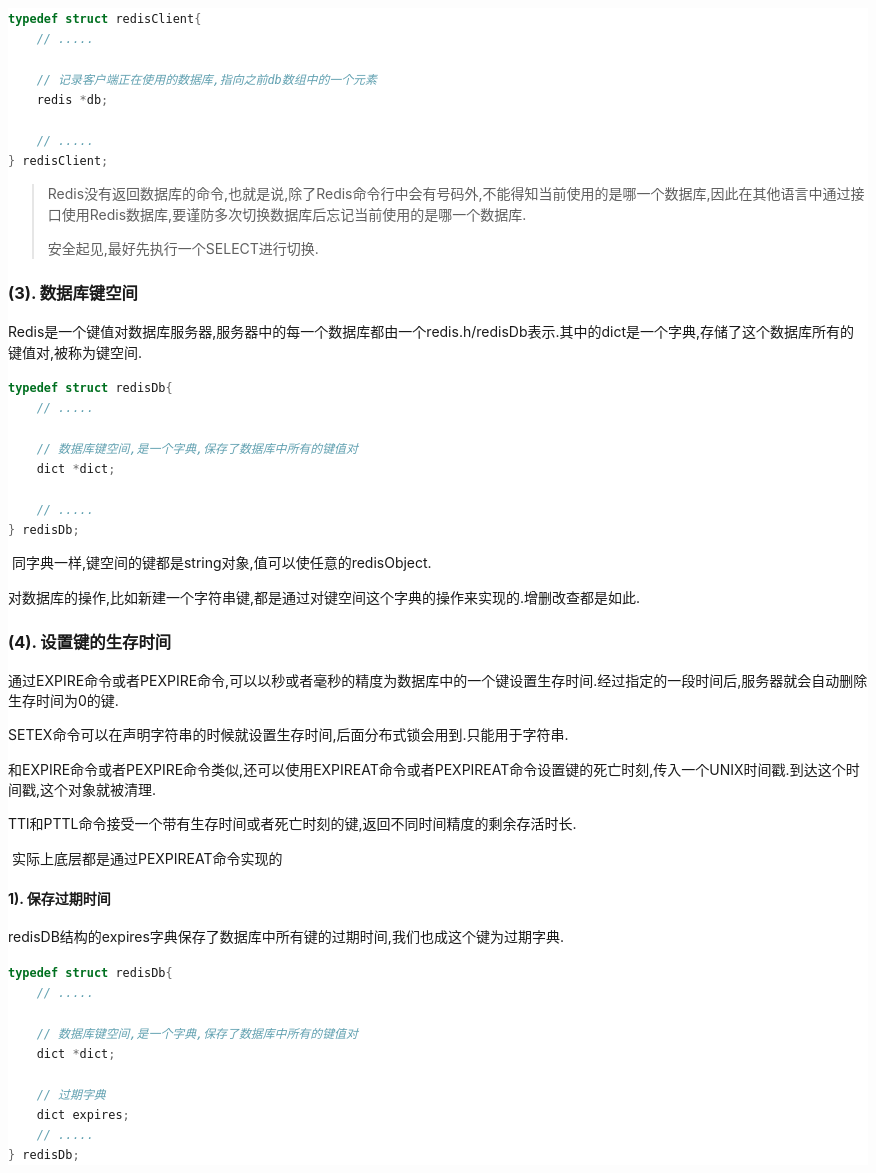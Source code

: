 ```c
typedef struct redisClient{
    // .....
    
    // 记录客户端正在使用的数据库,指向之前db数组中的一个元素
    redis *db;
    
    // .....
} redisClient;
```

>   Redis没有返回数据库的命令,也就是说,除了Redis命令行中会有号码外,不能得知当前使用的是哪一个数据库,因此在其他语言中通过接口使用Redis数据库,要谨防多次切换数据库后忘记当前使用的是哪一个数据库.
>
>   安全起见,最好先执行一个SELECT进行切换.

### (3). 数据库键空间

​		Redis是一个键值对数据库服务器,服务器中的每一个数据库都由一个redis.h/redisDb表示.其中的dict是一个字典,存储了这个数据库所有的键值对,被称为键空间.

```c
typedef struct redisDb{
    // .....
    
    // 数据库键空间,是一个字典,保存了数据库中所有的键值对
    dict *dict;
    
    // .....
} redisDb;
```

​		同字典一样,键空间的键都是string对象,值可以使任意的redisObject.

​		对数据库的操作,比如新建一个字符串键,都是通过对键空间这个字典的操作来实现的.增删改查都是如此.

### (4). 设置键的生存时间

​		通过EXPIRE命令或者PEXPIRE命令,可以以秒或者毫秒的精度为数据库中的一个键设置生存时间.经过指定的一段时间后,服务器就会自动删除生存时间为0的键.

​		SETEX命令可以在声明字符串的时候就设置生存时间,后面分布式锁会用到.只能用于字符串.

​		和EXPIRE命令或者PEXPIRE命令类似,还可以使用EXPIREAT命令或者PEXPIREAT命令设置键的死亡时刻,传入一个UNIX时间戳.到达这个时间戳,这个对象就被清理.

​		TTl和PTTL命令接受一个带有生存时间或者死亡时刻的键,返回不同时间精度的剩余存活时长.

​		实际上底层都是通过PEXPIREAT命令实现的

#### 1). 保存过期时间

​		redisDB结构的expires字典保存了数据库中所有键的过期时间,我们也成这个键为过期字典.

```c
typedef struct redisDb{
    // .....
    
    // 数据库键空间,是一个字典,保存了数据库中所有的键值对
    dict *dict;
 	
    // 过期字典
    dict expires;
    // .....
} redisDb;
```
